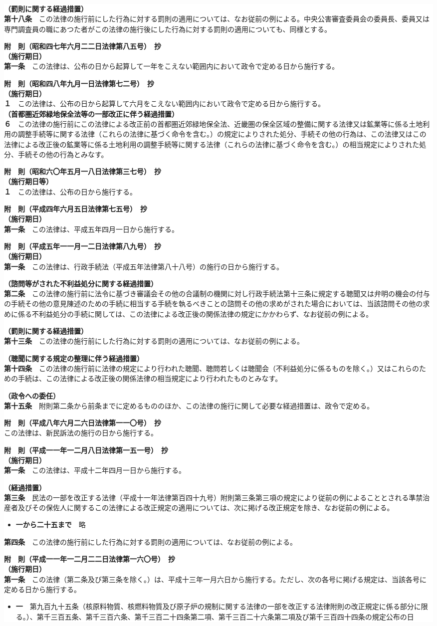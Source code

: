 **（罰則に関する経過措置）**  
**第十八条**　この法律の施行前にした行為に対する罰則の適用については、なお従前の例による。中央公害審査委員会の委員長、委員又は専門調査員の職にあつた者がこの法律の施行後にした行為に対する罰則の適用についても、同様とする。  
  
**附　則（昭和四七年六月二二日法律第八五号）　抄**  
**（施行期日）**  
**第一条**　この法律は、公布の日から起算して一年をこえない範囲内において政令で定める日から施行する。  
  
**附　則（昭和四八年九月一日法律第七二号）　抄**  
**（施行期日）**  
**１**　この法律は、公布の日から起算して六月をこえない範囲内において政令で定める日から施行する。  
**（首都圏近郊緑地保全法等の一部改正に伴う経過措置）**  
**６**　この法律の施行前にこの法律による改正前の首都圏近郊緑地保全法、近畿圏の保全区域の整備に関する法律又は鉱業等に係る土地利用の調整手続等に関する法律（これらの法律に基づく命令を含む。）の規定によりされた処分、手続その他の行為は、この法律又はこの法律による改正後の鉱業等に係る土地利用の調整手続等に関する法律（これらの法律に基づく命令を含む。）の相当規定によりされた処分、手続その他の行為とみなす。  
  
**附　則（昭和六〇年五月一八日法律第三七号）　抄**  
**（施行期日等）**  
**１**　この法律は、公布の日から施行する。  
  
**附　則（平成四年六月五日法律第七五号）　抄**  
**（施行期日）**  
**第一条**　この法律は、平成五年四月一日から施行する。  
  
**附　則（平成五年一一月一二日法律第八九号）　抄**  
**（施行期日）**  
**第一条**　この法律は、行政手続法（平成五年法律第八十八号）の施行の日から施行する。  
  
**（諮問等がされた不利益処分に関する経過措置）**  
**第二条**　この法律の施行前に法令に基づき審議会その他の合議制の機関に対し行政手続法第十三条に規定する聴聞又は弁明の機会の付与の手続その他の意見陳述のための手続に相当する手続を執るべきことの諮問その他の求めがされた場合においては、当該諮問その他の求めに係る不利益処分の手続に関しては、この法律による改正後の関係法律の規定にかかわらず、なお従前の例による。  
  
**（罰則に関する経過措置）**  
**第十三条**　この法律の施行前にした行為に対する罰則の適用については、なお従前の例による。  
  
**（聴聞に関する規定の整理に伴う経過措置）**  
**第十四条**　この法律の施行前に法律の規定により行われた聴聞、聴問若しくは聴聞会（不利益処分に係るものを除く。）又はこれらのための手続は、この法律による改正後の関係法律の相当規定により行われたものとみなす。  
  
**（政令への委任）**  
**第十五条**　附則第二条から前条までに定めるもののほか、この法律の施行に関して必要な経過措置は、政令で定める。  
  
**附　則（平成八年六月二六日法律第一一〇号）　抄**  
この法律は、新民訴法の施行の日から施行する。  
  
**附　則（平成一一年一二月八日法律第一五一号）　抄**  
**（施行期日）**  
**第一条**　この法律は、平成十二年四月一日から施行する。  
  
**（経過措置）**  
**第三条**　民法の一部を改正する法律（平成十一年法律第百四十九号）附則第三条第三項の規定により従前の例によることとされる準禁治産者及びその保佐人に関するこの法律による改正規定の適用については、次に掲げる改正規定を除き、なお従前の例による。  
* **一から二十五まで**　略  
  
**第四条**　この法律の施行前にした行為に対する罰則の適用については、なお従前の例による。  
  
**附　則（平成一一年一二月二二日法律第一六〇号）　抄**  
**（施行期日）**  
**第一条**　この法律（第二条及び第三条を除く。）は、平成十三年一月六日から施行する。ただし、次の各号に掲げる規定は、当該各号に定める日から施行する。  
* **一**　第九百九十五条（核原料物質、核燃料物質及び原子炉の規制に関する法律の一部を改正する法律附則の改正規定に係る部分に限る。）、第千三百五条、第千三百六条、第千三百二十四条第二項、第千三百二十六条第二項及び第千三百四十四条の規定公布の日  
  
